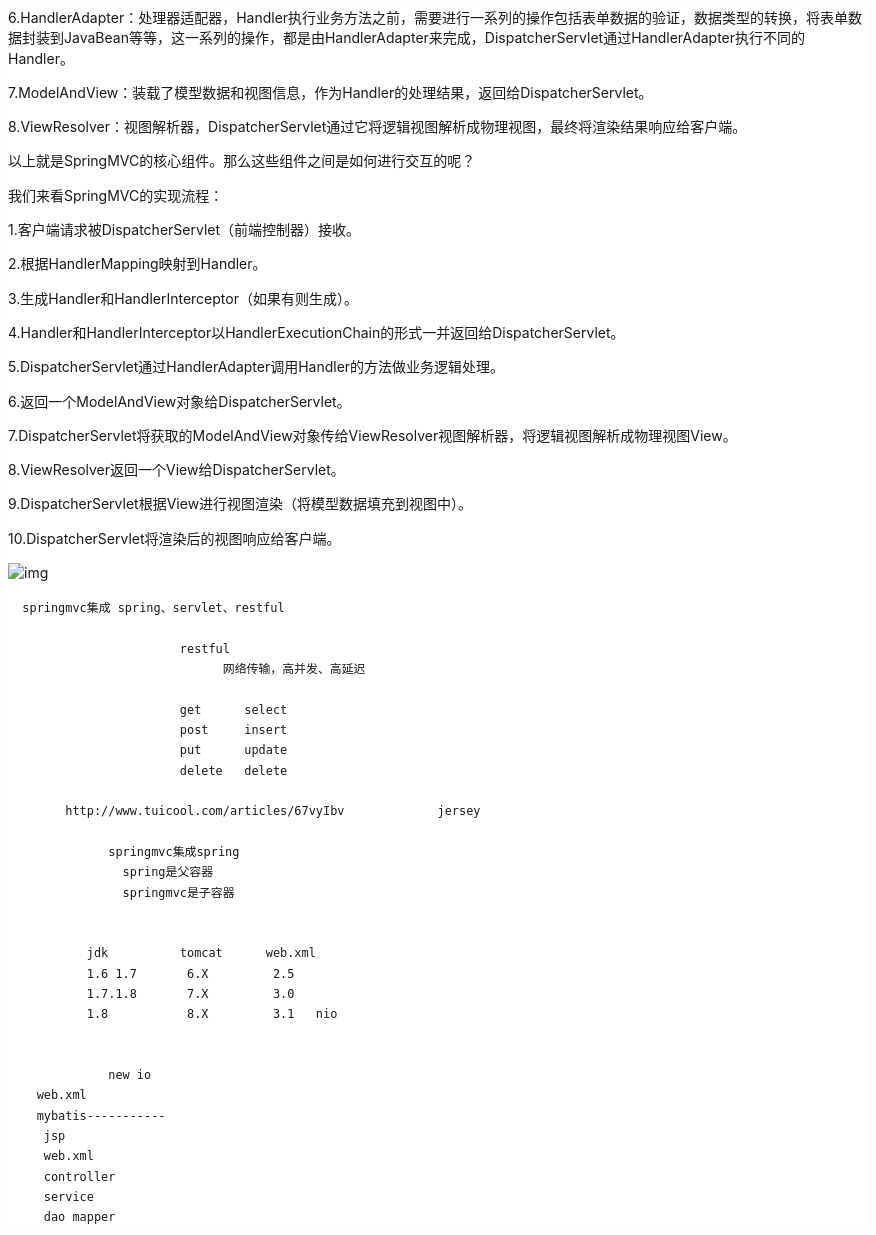 6.HandlerAdapter：处理器适配器，Handler执行业务方法之前，需要进行一系列的操作包括表单数据的验证，数据类型的转换，将表单数据封装到JavaBean等等，这一系列的操作，都是由HandlerAdapter来完成，DispatcherServlet通过HandlerAdapter执行不同的Handler。

7.ModelAndView：装载了模型数据和视图信息，作为Handler的处理结果，返回给DispatcherServlet。

8.ViewResolver：视图解析器，DispatcherServlet通过它将逻辑视图解析成物理视图，最终将渲染结果响应给客户端。

以上就是SpringMVC的核心组件。那么这些组件之间是如何进行交互的呢？

我们来看SpringMVC的实现流程：

1.客户端请求被DispatcherServlet（前端控制器）接收。

2.根据HandlerMapping映射到Handler。

3.生成Handler和HandlerInterceptor（如果有则生成）。

4.Handler和HandlerInterceptor以HandlerExecutionChain的形式一并返回给DispatcherServlet。

5.DispatcherServlet通过HandlerAdapter调用Handler的方法做业务逻辑处理。

6.返回一个ModelAndView对象给DispatcherServlet。

7.DispatcherServlet将获取的ModelAndView对象传给ViewResolver视图解析器，将逻辑视图解析成物理视图View。

8.ViewResolver返回一个View给DispatcherServlet。

9.DispatcherServlet根据View进行视图渲染（将模型数据填充到视图中）。

10.DispatcherServlet将渲染后的视图响应给客户端。

![img](https://mmbiz.qpic.cn/mmbiz_jpg/t4kgaKYXPLddlc7umnrUF7XI83xXqY2pvrk0TFI4MrZSs7yUAYiblHsHKjrJeHIzr1krlYOxgg7yjAwgqKiaa0BA/640?wx_fmt=jpeg&tp=webp&wxfrom=5&wx_lazy=1)

```
  springmvc集成 spring、servlet、restful
                             
                        restful
                              网络传输，高并发、高延迟
                        
                        get      select
                        post     insert
                        put      update
                        delete   delete

		http://www.tuicool.com/articles/67vyIbv  			jersey

              springmvc集成spring
                spring是父容器  
                springmvc是子容器

           
           jdk          tomcat      web.xml
           1.6 1.7       6.X         2.5
           1.7.1.8       7.X         3.0
           1.8           8.X         3.1   nio
          

              new io
    web.xml
    mybatis-----------
     jsp  
     web.xml
     controller
     service
     dao mapper

```
